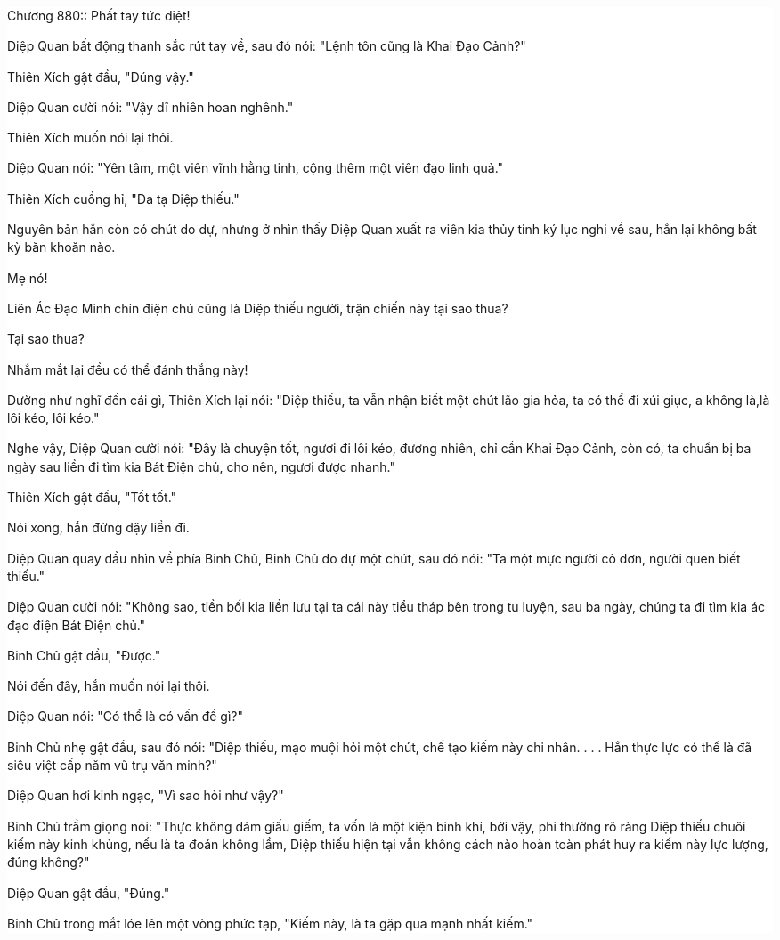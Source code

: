 




Chương 880:: Phất tay tức diệt!


Diệp Quan bất động thanh sắc rút tay về, sau đó nói: "Lệnh tôn cũng là Khai Đạo Cảnh?"

Thiên Xích gật đầu, "Đúng vậy."

Diệp Quan cười nói: "Vậy dĩ nhiên hoan nghênh."

Thiên Xích muốn nói lại thôi.

Diệp Quan nói: "Yên tâm, một viên vĩnh hằng tinh, cộng thêm một viên đạo linh quả."

Thiên Xích cuồng hỉ, "Đa tạ Diệp thiếu."

Nguyên bản hắn còn có chút do dự, nhưng ở nhìn thấy Diệp Quan xuất ra viên kia thủy tinh ký lục nghi về sau, hắn lại không bất kỳ băn khoăn nào.

Mẹ nó!

Liên Ác Đạo Minh chín điện chủ cũng là Diệp thiếu người, trận chiến này tại sao thua?

Tại sao thua?

Nhắm mắt lại đều có thể đánh thắng này!

Dường như nghĩ đến cái gì, Thiên Xích lại nói: "Diệp thiếu, ta vẫn nhận biết một chút lão gia hỏa, ta có thể đi xúi giục, a không là,là lôi kéo, lôi kéo."

Nghe vậy, Diệp Quan cười nói: "Đây là chuyện tốt, ngươi đi lôi kéo, đương nhiên, chỉ cần Khai Đạo Cảnh, còn có, ta chuẩn bị ba ngày sau liền đi tìm kia Bát Điện chủ, cho nên, ngươi được nhanh."

Thiên Xích gật đầu, "Tốt tốt."

Nói xong, hắn đứng dậy liền đi.

Diệp Quan quay đầu nhìn về phía Binh Chủ, Binh Chủ do dự một chút, sau đó nói: "Ta một mực người cô đơn, người quen biết thiếu."

Diệp Quan cười nói: "Không sao, tiền bối kia liền lưu tại ta cái này tiểu tháp bên trong tu luyện, sau ba ngày, chúng ta đi tìm kia ác đạo điện Bát Điện chủ."

Binh Chủ gật đầu, "Được."

Nói đến đây, hắn muốn nói lại thôi.

Diệp Quan nói: "Có thể là có vấn đề gì?"

Binh Chủ nhẹ gật đầu, sau đó nói: "Diệp thiếu, mạo muội hỏi một chút, chế tạo kiếm này chi nhân. . . . Hắn thực lực có thể là đã siêu việt cấp năm vũ trụ văn minh?"

Diệp Quan hơi kinh ngạc, "Vì sao hỏi như vậy?"

Binh Chủ trầm giọng nói: "Thực không dám giấu giếm, ta vốn là một kiện binh khí, bởi vậy, phi thường rõ ràng Diệp thiếu chuôi kiếm này kinh khủng, nếu là ta đoán không lầm, Diệp thiếu hiện tại vẫn không cách nào hoàn toàn phát huy ra kiếm này lực lượng, đúng không?"

Diệp Quan gật đầu, "Đúng."

Binh Chủ trong mắt lóe lên một vòng phức tạp, "Kiếm này, là ta gặp qua mạnh nhất kiếm."
